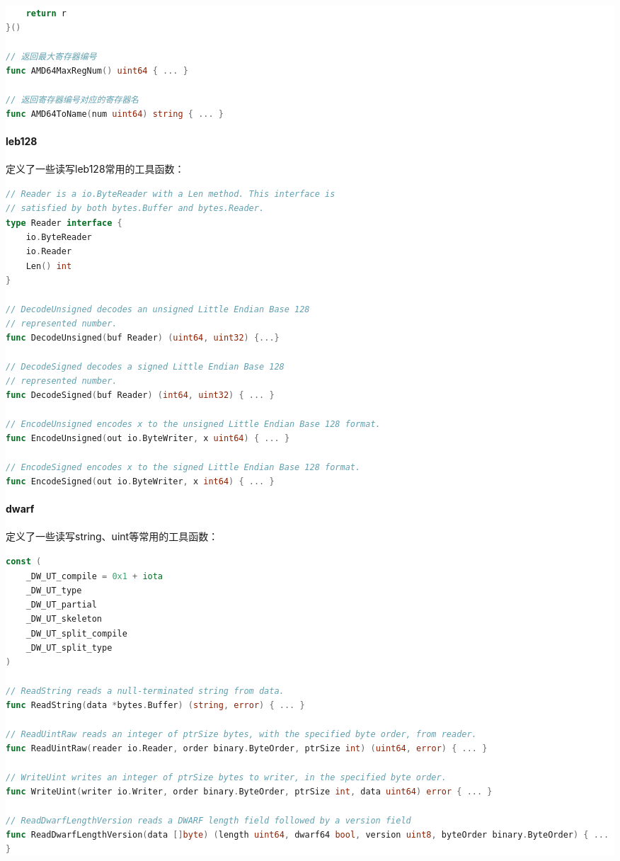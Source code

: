 ```go
	return r
}()

// 返回最大寄存器编号
func AMD64MaxRegNum() uint64 { ... }

// 返回寄存器编号对应的寄存器名
func AMD64ToName(num uint64) string { ... }
```

#### leb128

定义了一些读写leb128常用的工具函数：

```go
// Reader is a io.ByteReader with a Len method. This interface is
// satisfied by both bytes.Buffer and bytes.Reader.
type Reader interface {
	io.ByteReader
	io.Reader
	Len() int
}

// DecodeUnsigned decodes an unsigned Little Endian Base 128
// represented number.
func DecodeUnsigned(buf Reader) (uint64, uint32) {...}

// DecodeSigned decodes a signed Little Endian Base 128
// represented number.
func DecodeSigned(buf Reader) (int64, uint32) { ... }

// EncodeUnsigned encodes x to the unsigned Little Endian Base 128 format.
func EncodeUnsigned(out io.ByteWriter, x uint64) { ... }

// EncodeSigned encodes x to the signed Little Endian Base 128 format.
func EncodeSigned(out io.ByteWriter, x int64) { ... }
```

#### dwarf

定义了一些读写string、uint等常用的工具函数：

```go
const (
	_DW_UT_compile = 0x1 + iota
	_DW_UT_type
	_DW_UT_partial
	_DW_UT_skeleton
	_DW_UT_split_compile
	_DW_UT_split_type
)

// ReadString reads a null-terminated string from data.
func ReadString(data *bytes.Buffer) (string, error) { ... }

// ReadUintRaw reads an integer of ptrSize bytes, with the specified byte order, from reader.
func ReadUintRaw(reader io.Reader, order binary.ByteOrder, ptrSize int) (uint64, error) { ... }

// WriteUint writes an integer of ptrSize bytes to writer, in the specified byte order.
func WriteUint(writer io.Writer, order binary.ByteOrder, ptrSize int, data uint64) error { ... }

// ReadDwarfLengthVersion reads a DWARF length field followed by a version field
func ReadDwarfLengthVersion(data []byte) (length uint64, dwarf64 bool, version uint8, byteOrder binary.ByteOrder) { ... }

```